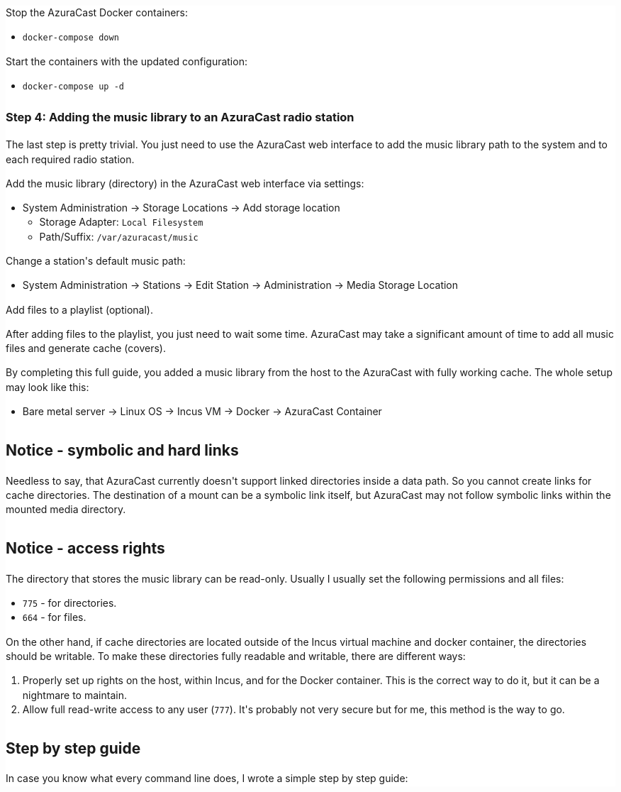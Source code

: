 Stop the AzuraCast Docker containers:
* `docker-compose down`

Start the containers with the updated configuration:
* `docker-compose up -d`

### Step 4: Adding the music library to an AzuraCast radio station
The last step is pretty trivial.
You just need to use the AzuraCast web interface to add the music library path to the system and to each required radio station.

Add the music library (directory) in the AzuraCast web interface via settings:
* System Administration -> Storage Locations -> Add storage location
    * Storage Adapter: `Local Filesystem`
    * Path/Suffix: `/var/azuracast/music`

Change a station's default music path:
* System Administration -> Stations -> Edit Station -> Administration -> Media Storage Location

Add files to a playlist (optional).

After adding files to the playlist, you just need to wait some time.
AzuraCast may take a significant amount of time to add all music files and generate cache (covers).

By completing this full guide, you added a music library from the host to the AzuraCast with fully working cache.
The whole setup may look like this:
* Bare metal server -> Linux OS -> Incus VM -> Docker -> AzuraCast Container

## Notice - symbolic and hard links
Needless to say, that AzuraCast currently doesn't support linked directories inside a data path.
So you cannot create links for cache directories.
The destination of a mount can be a symbolic link itself, but AzuraCast may not follow symbolic links within the mounted media directory.

## Notice - access rights
The directory that stores the music library can be read-only.
Usually I usually set the following permissions and all files:
* `775` - for directories.
* `664` - for files.

On the other hand, if cache directories are located outside of the Incus virtual machine and docker container, the directories should be writable.
To make these directories fully readable and writable, there are different ways:
1. Properly set up rights on the host, within Incus, and for the Docker container. This is the correct way to do it, but it can be a nightmare to maintain.
2. Allow full read-write access to any user (`777`). It's probably not very secure but for me, this method is the way to go.

## Step by step guide
In case you know what every command line does, I wrote a simple step by step guide:
